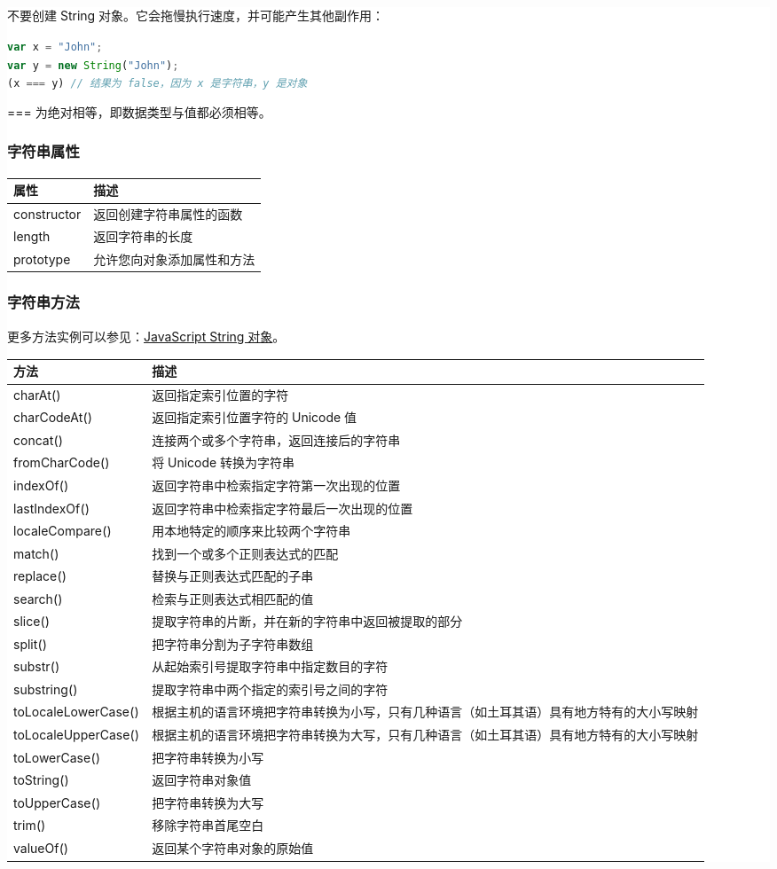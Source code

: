 不要创建 String 对象。它会拖慢执行速度，并可能产生其他副作用：

```javascript
var x = "John";             
var y = new String("John");
(x === y) // 结果为 false，因为 x 是字符串，y 是对象
```

=== 为绝对相等，即数据类型与值都必须相等。

### 字符串属性

| 属性        | 描述                       |
| :---------- | :------------------------- |
| constructor | 返回创建字符串属性的函数   |
| length      | 返回字符串的长度           |
| prototype   | 允许您向对象添加属性和方法 |

### 字符串方法

更多方法实例可以参见：[JavaScript String 对象](https://www.runoob.com/jsref/jsref-obj-string.html)。

| 方法                | 描述                                                         |
| :------------------ | :----------------------------------------------------------- |
| charAt()            | 返回指定索引位置的字符                                       |
| charCodeAt()        | 返回指定索引位置字符的 Unicode 值                            |
| concat()            | 连接两个或多个字符串，返回连接后的字符串                     |
| fromCharCode()      | 将 Unicode 转换为字符串                                      |
| indexOf()           | 返回字符串中检索指定字符第一次出现的位置                     |
| lastIndexOf()       | 返回字符串中检索指定字符最后一次出现的位置                   |
| localeCompare()     | 用本地特定的顺序来比较两个字符串                             |
| match()             | 找到一个或多个正则表达式的匹配                               |
| replace()           | 替换与正则表达式匹配的子串                                   |
| search()            | 检索与正则表达式相匹配的值                                   |
| slice()             | 提取字符串的片断，并在新的字符串中返回被提取的部分           |
| split()             | 把字符串分割为子字符串数组                                   |
| substr()            | 从起始索引号提取字符串中指定数目的字符                       |
| substring()         | 提取字符串中两个指定的索引号之间的字符                       |
| toLocaleLowerCase() | 根据主机的语言环境把字符串转换为小写，只有几种语言（如土耳其语）具有地方特有的大小写映射 |
| toLocaleUpperCase() | 根据主机的语言环境把字符串转换为大写，只有几种语言（如土耳其语）具有地方特有的大小写映射 |
| toLowerCase()       | 把字符串转换为小写                                           |
| toString()          | 返回字符串对象值                                             |
| toUpperCase()       | 把字符串转换为大写                                           |
| trim()              | 移除字符串首尾空白                                           |
| valueOf()           | 返回某个字符串对象的原始值                                   |
